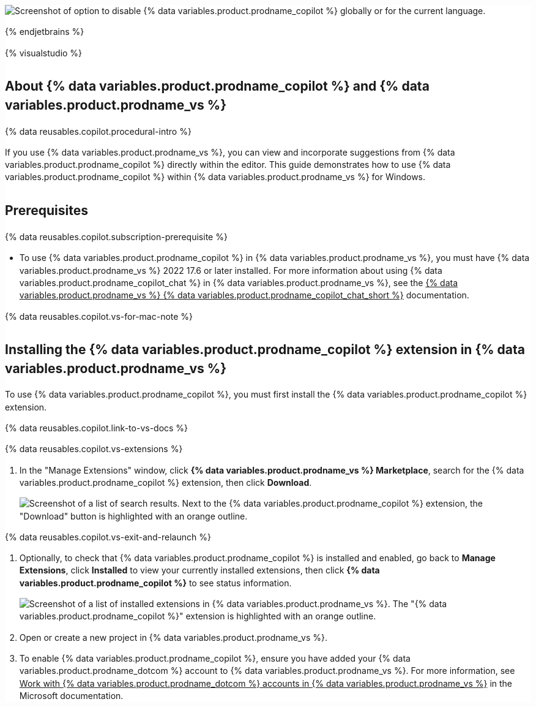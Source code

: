    ![Screenshot of option to disable {% data variables.product.prodname_copilot %} globally or for the current language.](/assets/images/help/copilot/disable-copilot-global-or-language-jetbrains.png)

{% endjetbrains %}

{% visualstudio %}

## About {% data variables.product.prodname_copilot %} and {% data variables.product.prodname_vs %}

{% data reusables.copilot.procedural-intro %}

If you use {% data variables.product.prodname_vs %}, you can view and incorporate suggestions from {% data variables.product.prodname_copilot %} directly within the editor. This guide demonstrates how to use {% data variables.product.prodname_copilot %} within {% data variables.product.prodname_vs %} for Windows.

## Prerequisites

{% data reusables.copilot.subscription-prerequisite %}

- To use {% data variables.product.prodname_copilot %} in {% data variables.product.prodname_vs %}, you must have {% data variables.product.prodname_vs %} 2022 17.6 or later installed. For more information about using {% data variables.product.prodname_copilot_chat %} in {% data variables.product.prodname_vs %}, see the [{% data variables.product.prodname_vs %} {% data variables.product.prodname_copilot_chat_short %}](https://learn.microsoft.com/en-gb/visualstudio/ide/visual-studio-github-copilot-chat?view=vs-2022) documentation.

{% data reusables.copilot.vs-for-mac-note %}

## Installing the {% data variables.product.prodname_copilot %} extension in {% data variables.product.prodname_vs %}

To use {% data variables.product.prodname_copilot %}, you must first install the {% data variables.product.prodname_copilot %} extension.

{% data reusables.copilot.link-to-vs-docs %}

{% data reusables.copilot.vs-extensions %}

1. In the "Manage Extensions" window, click **{% data variables.product.prodname_vs %} Marketplace**, search for the {% data variables.product.prodname_copilot %} extension, then click **Download**.

   ![Screenshot of a list of search results. Next to the {% data variables.product.prodname_copilot %} extension, the "Download" button is highlighted with an orange outline.](/assets/images/help/copilot/install-copilot-extension-visual-studio.png)

{% data reusables.copilot.vs-exit-and-relaunch %}

1. Optionally, to check that {% data variables.product.prodname_copilot %} is installed and enabled, go back to **Manage Extensions**, click **Installed** to view your currently installed extensions, then click **{% data variables.product.prodname_copilot %}** to see status information.

   ![Screenshot of a list of installed extensions in {% data variables.product.prodname_vs %}. The "{% data variables.product.prodname_copilot %}" extension is highlighted with an orange outline.](/assets/images/help/copilot/installed-copilot-extension-visual-studio.png)

1. Open or create a new project in {% data variables.product.prodname_vs %}.
1. To enable {% data variables.product.prodname_copilot %}, ensure you have added your {% data variables.product.prodname_dotcom %} account to {% data variables.product.prodname_vs %}. For more information, see [Work with {% data variables.product.prodname_dotcom %} accounts in {% data variables.product.prodname_vs %}](https://learn.microsoft.com/en-us/visualstudio/ide/work-with-github-accounts) in the Microsoft documentation.

